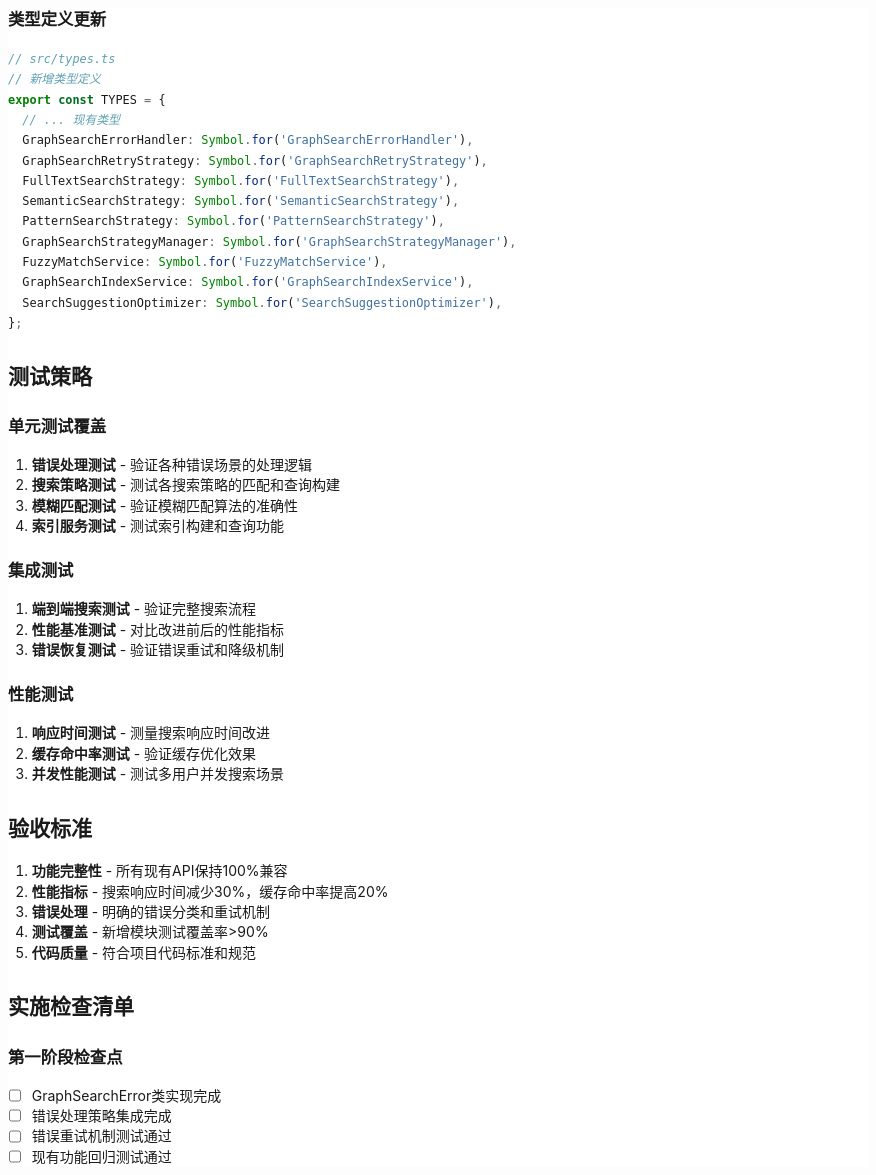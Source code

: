 ### 类型定义更新
```typescript
// src/types.ts
// 新增类型定义
export const TYPES = {
  // ... 现有类型
  GraphSearchErrorHandler: Symbol.for('GraphSearchErrorHandler'),
  GraphSearchRetryStrategy: Symbol.for('GraphSearchRetryStrategy'),
  FullTextSearchStrategy: Symbol.for('FullTextSearchStrategy'),
  SemanticSearchStrategy: Symbol.for('SemanticSearchStrategy'),
  PatternSearchStrategy: Symbol.for('PatternSearchStrategy'),
  GraphSearchStrategyManager: Symbol.for('GraphSearchStrategyManager'),
  FuzzyMatchService: Symbol.for('FuzzyMatchService'),
  GraphSearchIndexService: Symbol.for('GraphSearchIndexService'),
  SearchSuggestionOptimizer: Symbol.for('SearchSuggestionOptimizer'),
};
```

## 测试策略

### 单元测试覆盖
1. **错误处理测试** - 验证各种错误场景的处理逻辑
2. **搜索策略测试** - 测试各搜索策略的匹配和查询构建
3. **模糊匹配测试** - 验证模糊匹配算法的准确性
4. **索引服务测试** - 测试索引构建和查询功能

### 集成测试
1. **端到端搜索测试** - 验证完整搜索流程
2. **性能基准测试** - 对比改进前后的性能指标
3. **错误恢复测试** - 验证错误重试和降级机制

### 性能测试
1. **响应时间测试** - 测量搜索响应时间改进
2. **缓存命中率测试** - 验证缓存优化效果
3. **并发性能测试** - 测试多用户并发搜索场景

## 验收标准

1. **功能完整性** - 所有现有API保持100%兼容
2. **性能指标** - 搜索响应时间减少30%，缓存命中率提高20%
3. **错误处理** - 明确的错误分类和重试机制
4. **测试覆盖** - 新增模块测试覆盖率>90%
5. **代码质量** - 符合项目代码标准和规范

## 实施检查清单

### 第一阶段检查点
- [ ] GraphSearchError类实现完成
- [ ] 错误处理策略集成完成
- [ ] 错误重试机制测试通过
- [ ] 现有功能回归测试通过
